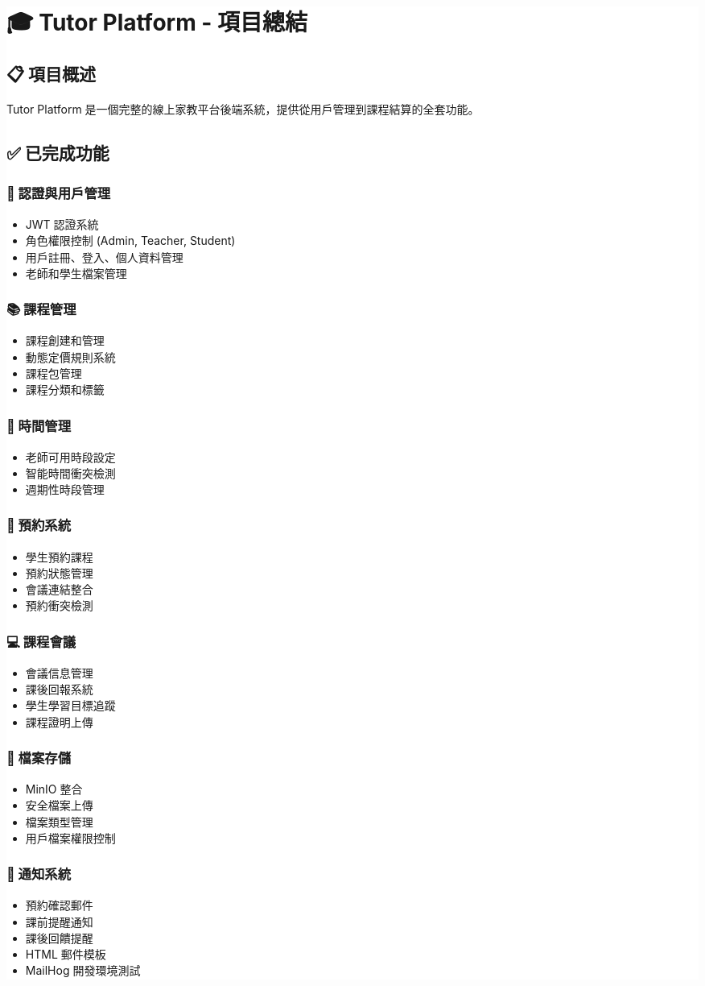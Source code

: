 # 🎓 Tutor Platform - 項目總結

## 📋 項目概述

Tutor Platform 是一個完整的線上家教平台後端系統，提供從用戶管理到課程結算的全套功能。

## ✅ 已完成功能

### 🔐 認證與用戶管理
- JWT 認證系統
- 角色權限控制 (Admin, Teacher, Student)
- 用戶註冊、登入、個人資料管理
- 老師和學生檔案管理

### 📚 課程管理
- 課程創建和管理
- 動態定價規則系統
- 課程包管理
- 課程分類和標籤

### 📅 時間管理
- 老師可用時段設定
- 智能時間衝突檢測
- 週期性時段管理

### 📝 預約系統
- 學生預約課程
- 預約狀態管理
- 會議連結整合
- 預約衝突檢測

### 💻 課程會議
- 會議信息管理
- 課後回報系統
- 學生學習目標追蹤
- 課程證明上傳

### 📁 檔案存儲
- MinIO 整合
- 安全檔案上傳
- 檔案類型管理
- 用戶檔案權限控制

### 📧 通知系統
- 預約確認郵件
- 課前提醒通知
- 課後回饋提醒
- HTML 郵件模板
- MailHog 開發環境測試
